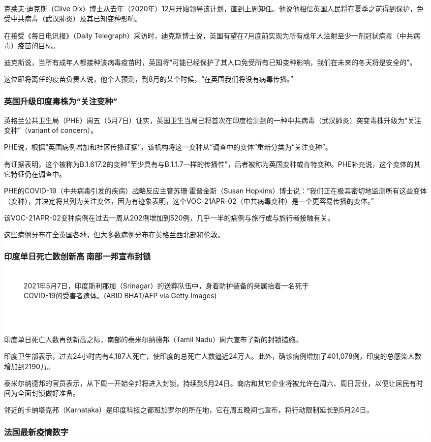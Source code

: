 </h3>
<p>
 克莱夫·迪克斯（Clive Dix）博士从去年（2020年）12月开始领导该计划，直到上周卸任。他说他相信英国人民将在夏季之前得到保护，免受中共病毒（武汉肺炎）及其已知变种影响。
</p>
<p>
 在接受《每日电讯报》（Daily Telegraph）采访时，迪克斯博士说，英国有望在7月底前实现为所有成年人注射至少一剂冠状病毒（中共病毒）疫苗的目标。
</p>
<p>
 迪克斯说，当所有成年人都接种该病毒疫苗时，英国将“可能已经保护了其人口免受所有已知变种影响，我们在未来的冬天将是安全的”。
</p>
<p>
 这位即将离任的疫苗负责人说，他个人预测，到8月的某个时候，“在英国我们将没有病毒传播。”
</p>
<h3>
 英国升级印度毒株为“关注变种”
</h3>
<p>
 英格兰公共卫生局（PHE）周五（5月7日）证实，英国卫生当局已将首次在印度检测到的一种中共病毒（武汉肺炎）突变毒株升级为“关注变种”（variant of concern）。
</p>
<p>
 PHE说，根据“英国病例增加和社区传播证据”，该机构将这一变种从“调查中的变体”重新分类为“关注变种”。
</p>
<p>
 有证据表明，这个被称为B.1.617.2的变种“至少具有与B.1.1.7一样的传播性”，后者被称为英国变种或肯特变种。PHE补充说，这个变体的其它特征仍在调查中。
</p>
<p>
 PHE的COVID-19（中共病毒引发的疾病）战略反应主管苏珊·霍普金斯（Susan Hopkins）博士说：“我们正在极其密切地监测所有这些变体（变种），并决定将其列为关注变体，因为有迹象表明，这个VOC-21APR-02（中共病毒变种）是一个更容易传播的变体。”
</p>
<p>
 该VOC-21APR-02变种病例在过去一周从202例增加到520例，几乎一半的病例与旅行或与旅行者接触有关。
</p>
<p>
 这些病例分布在全英国各地，但大多数病例分布在英格兰西北部和伦敦。
</p>
<h3>
 印度单日死亡数创新高 南部一邦宣布封锁
</h3>
<figure aria-describedby="caption-attachment-12932830" class="wp-caption aligncenter" id="attachment_12932830" style="width: 600px">
 <ok href="https://i.epochtimes.com/assets/uploads/2021/05/id12932830-GettyImages-1232740633.jpg" target="_blank">
  <img alt="" class="size-large wp-image-12932830" src="https://i.epochtimes.com/assets/uploads/2021/05/id12932830-GettyImages-1232740633-600x400.jpg"/>
 </ok>
 <br/><figcaption class="wp-caption-text" id="caption-attachment-12932830">
  2021年5月7日，印度斯利那加（Srinagar）的送葬队伍中，身着防护装备的亲属抬着一名死于COVID-19的受害者遗体。(ABID BHAT/AFP via Getty Images)
 </figcaption><br/>
</figure><br/>
<p>
 印度单日死亡人数再创新高之际，南部的泰米尔纳德邦（Tamil Nadu）周六宣布了新的封锁措施。
</p>
<p>
 印度卫生部表示，过去24小时内有4,187人死亡，使印度的总死亡人数逼近24万人。此外，确诊病例增加了401,078例，印度的总感染人数增加到2190万。
</p>
<p>
 泰米尔纳德邦的官员表示，从下周一开始全邦将进入封锁，持续到5月24日。商店和其它企业将被允许在周六、周日营业，以便让居民有时间为全面封锁做好准备。
</p>
<p>
 邻近的卡纳塔克邦（Karnataka）是印度科技之都班加罗尔的所在地，它在周五晚间也宣布，将行动限制延长到5月24日。
</p>
<h3>
 法国最新疫情数字
</h3>
